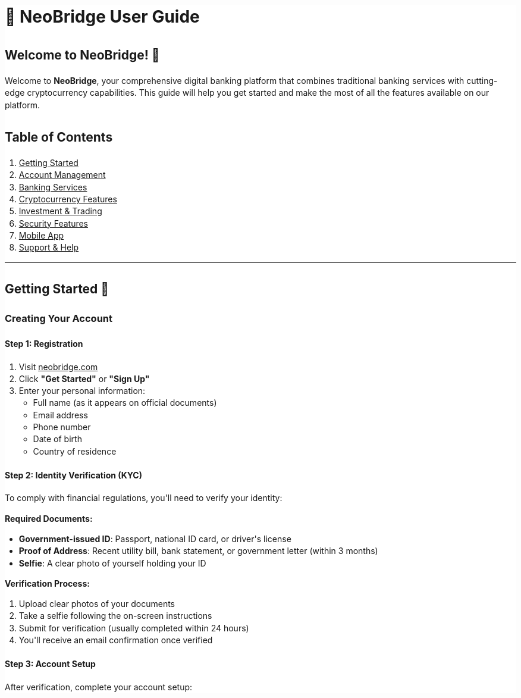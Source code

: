 # 👤 NeoBridge User Guide

## Welcome to NeoBridge! 🏦

Welcome to **NeoBridge**, your comprehensive digital banking platform that combines traditional banking services with cutting-edge cryptocurrency capabilities. This guide will help you get started and make the most of all the features available on our platform.

## Table of Contents

1. [Getting Started](#getting-started)
2. [Account Management](#account-management)
3. [Banking Services](#banking-services)
4. [Cryptocurrency Features](#cryptocurrency-features)
5. [Investment & Trading](#investment--trading)
6. [Security Features](#security-features)
7. [Mobile App](#mobile-app)
8. [Support & Help](#support--help)

---

## Getting Started 🚀

### Creating Your Account

#### Step 1: Registration
1. Visit [neobridge.com](https://neobridge.com)
2. Click **"Get Started"** or **"Sign Up"**
3. Enter your personal information:
   - Full name (as it appears on official documents)
   - Email address
   - Phone number
   - Date of birth
   - Country of residence

#### Step 2: Identity Verification (KYC)
To comply with financial regulations, you'll need to verify your identity:

**Required Documents:**
- **Government-issued ID**: Passport, national ID card, or driver's license
- **Proof of Address**: Recent utility bill, bank statement, or government letter (within 3 months)
- **Selfie**: A clear photo of yourself holding your ID

**Verification Process:**
1. Upload clear photos of your documents
2. Take a selfie following the on-screen instructions
3. Submit for verification (usually completed within 24 hours)
4. You'll receive an email confirmation once verified

#### Step 3: Account Setup
After verification, complete your account setup:
